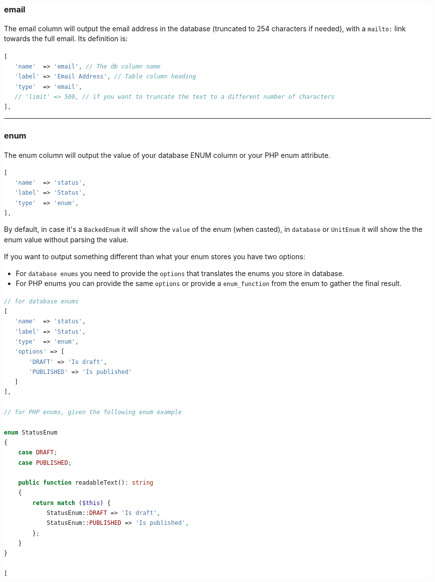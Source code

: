 <a name="email"></a>
### email

The email column will output the email address in the database (truncated to 254 characters if needed), with a ```mailto:``` link towards the full email. Its definition is:
```php
[
   'name'  => 'email', // The db column name
   'label' => 'Email Address', // Table column heading
   'type'  => 'email',
   // 'limit' => 500, // if you want to truncate the text to a different number of characters
],
```

<hr>

<a name="enum"></a>
### enum

The enum column will output the value of your database ENUM column or your PHP enum attribute.
```php
[
   'name'  => 'status',
   'label' => 'Status',
   'type'  => 'enum',
],
```

By default, in case it's a `BackedEnum` it will show the `value` of the enum (when casted), in `database` or `UnitEnum` it will show the the enum value without parsing the value.

If you want to output something different than what your enum stores you have two options:
- For `database enums` you need to provide the `options` that translates the enums you store in database.
- For PHP enums you can provide the same `options` or provide a `enum_function` from the enum to gather the final result.

```php
// for database enums
[
   'name'  => 'status',
   'label' => 'Status',
   'type'  => 'enum',
   'options' => [
       'DRAFT' => 'Is draft',
       'PUBLISHED' => 'Is published'
   ]
],

// for PHP enums, given the following enum example

enum StatusEnum
{
    case DRAFT;
    case PUBLISHED;

    public function readableText(): string
    {
        return match ($this) {
            StatusEnum::DRAFT => 'Is draft',
            StatusEnum::PUBLISHED => 'Is published',
        };
    }
}

[
```